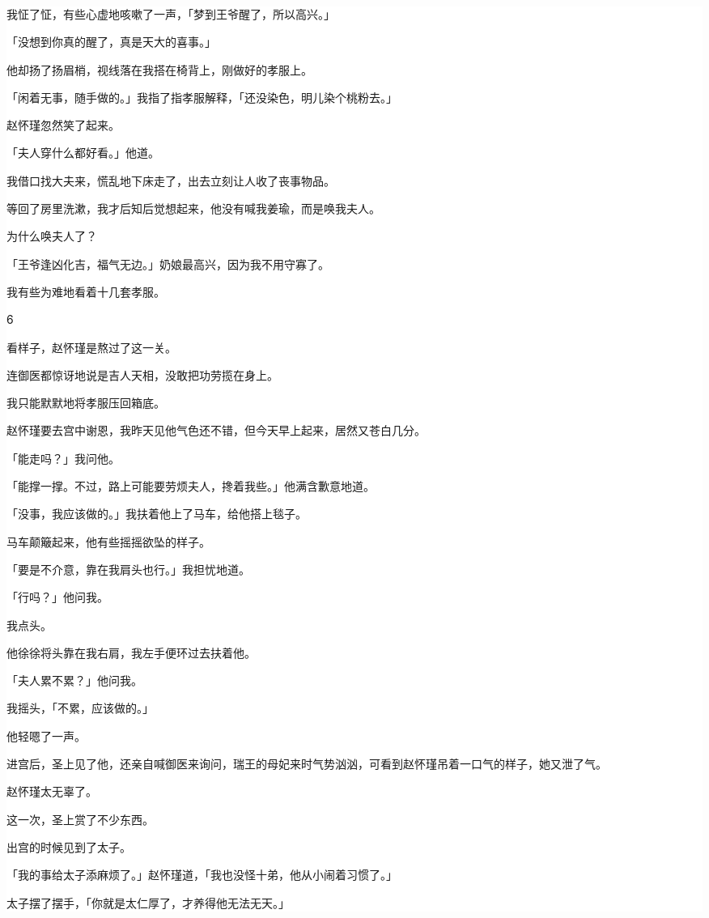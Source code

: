 我怔了怔，有些心虚地咳嗽了一声，「梦到王爷醒了，所以高兴。」

「没想到你真的醒了，真是天大的喜事。」

他却扬了扬眉梢，视线落在我搭在椅背上，刚做好的孝服上。

「闲着无事，随手做的。」我指了指孝服解释，「还没染色，明儿染个桃粉去。」

赵怀瑾忽然笑了起来。

「夫人穿什么都好看。」他道。

我借口找大夫来，慌乱地下床走了，出去立刻让人收了丧事物品。

等回了房里洗漱，我才后知后觉想起来，他没有喊我姜瑜，而是唤我夫人。

为什么唤夫人了？

「王爷逢凶化吉，福气无边。」奶娘最高兴，因为我不用守寡了。

我有些为难地看着十几套孝服。

6

看样子，赵怀瑾是熬过了这一关。

连御医都惊讶地说是吉人天相，没敢把功劳揽在身上。

我只能默默地将孝服压回箱底。

赵怀瑾要去宫中谢恩，我昨天见他气色还不错，但今天早上起来，居然又苍白几分。

「能走吗？」我问他。

「能撑一撑。不过，路上可能要劳烦夫人，搀着我些。」他满含歉意地道。

「没事，我应该做的。」我扶着他上了马车，给他搭上毯子。

马车颠簸起来，他有些摇摇欲坠的样子。

「要是不介意，靠在我肩头也行。」我担忧地道。

「行吗？」他问我。

我点头。

他徐徐将头靠在我右肩，我左手便环过去扶着他。

「夫人累不累？」他问我。

我摇头，「不累，应该做的。」

他轻嗯了一声。

进宫后，圣上见了他，还亲自喊御医来询问，瑞王的母妃来时气势汹汹，可看到赵怀瑾吊着一口气的样子，她又泄了气。

赵怀瑾太无辜了。

这一次，圣上赏了不少东西。

出宫的时候见到了太子。

「我的事给太子添麻烦了。」赵怀瑾道，「我也没怪十弟，他从小闹着习惯了。」

太子摆了摆手，「你就是太仁厚了，才养得他无法无天。」

